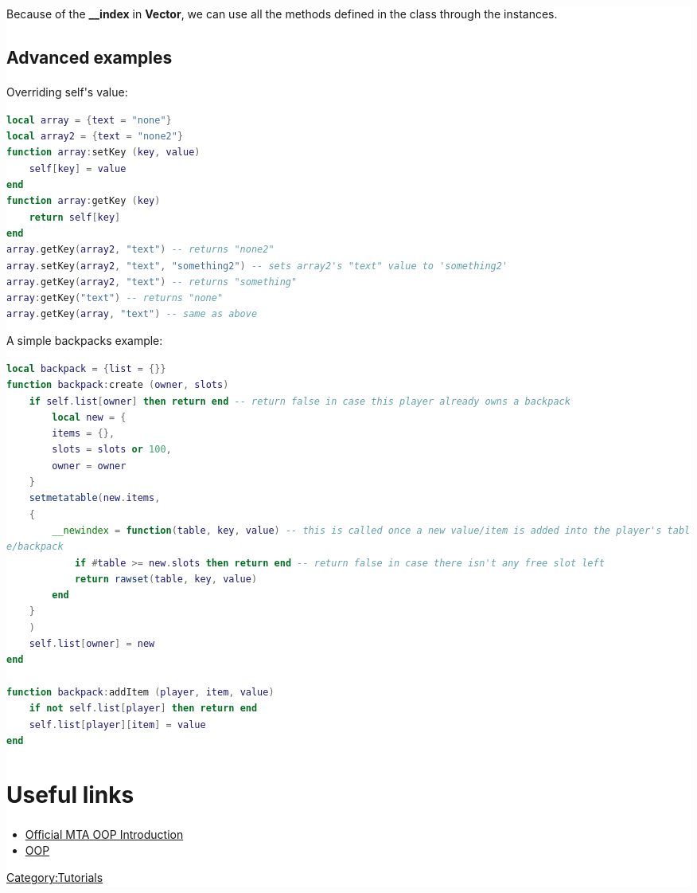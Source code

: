 Because of the **\_\_index** in **Vector**, we can use all the methods defined in the class through the instances.

Advanced examples
-----------------

Overriding self's value:

``` lua
local array = {text = "none"}
local array2 = {text = "none2"}
function array:setKey (key, value)
    self[key] = value
end
function array:getKey (key)
    return self[key]
end
array.getKey(array2, "text") -- returns "none2"
array.setKey(array2, "text", "something2") -- sets array2's "text" value to 'something2'
array.getKey(array2, "text") -- returns "something"
array:getKey("text") -- returns "none"
array.getKey(array, "text") -- same as above
```

A simple backpacks example:

``` lua
local backpack = {list = {}}
function backpack:create (owner, slots)
    if self.list[owner] then return end -- return false in case this player already owns a backpack
        local new = {
        items = {},
        slots = slots or 100,
        owner = owner
    }
    setmetatable(new.items, 
    {
        __newindex = function(table, key, value) -- this is called once a new value/item is added into the player's table/backpack
            if #table >= new.slots then return end -- return false in case there isn't any free slot left
            return rawset(table, key, value)
        end
    }
    )
    self.list[owner] = new
end

function backpack:addItem (player, item, value)
    if not self.list[player] then return end
    self.list[player][item] = value
end
```

Useful links
============

-   [Official MTA OOP Introduction](/docs/OOP_Introduction.md "wikilink")
-   [OOP](/docs/OOP.md "wikilink")

[Category:Tutorials](/docs/Category:Tutorials.md "wikilink")
